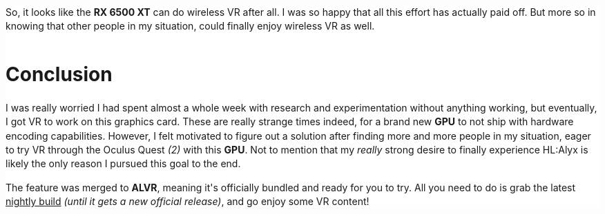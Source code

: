 So, it looks like the **RX 6500 XT** can do wireless VR after all. I was so happy that all this effort has actually paid off. But more so in knowing that other people in my situation, could finally enjoy wireless VR as well.

# Conclusion

I was really worried I had spent almost a whole week with research and experimentation without anything working, but eventually, I got VR to work on this graphics card. These are really strange times indeed, for a brand new **GPU** to not ship with hardware encoding capabilities. However, I felt motivated to figure out a solution after finding more and more people in my situation, eager to try VR through the Oculus Quest *(2)* with this **GPU**. Not to mention that my *really* strong desire to finally experience HL:Alyx is likely the only reason I pursued this goal to the end.

The feature was merged to **ALVR**, meaning it's officially bundled and ready for you to try. All you need to do is grab the latest [nightly build](https://github.com/alvr-org/ALVR-nightly/releases) *(until it gets a new official release)*, and go enjoy some VR content!